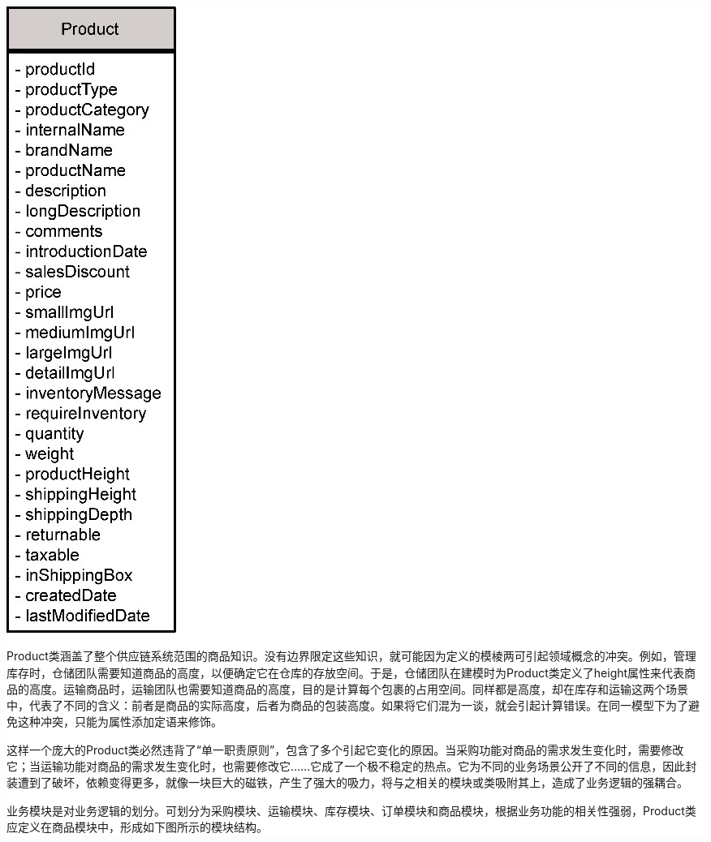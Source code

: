 ![alt text](lohtploqzhf6uxh37h.jpg)

Product类涵盖了整个供应链系统范围的商品知识。没有边界限定这些知识，就可能因为定义的模棱两可引起领域概念的冲突。例如，管理库存时，仓储团队需要知道商品的高度，以便确定它在仓库的存放空间。于是，仓储团队在建模时为Product类定义了height属性来代表商品的高度。运输商品时，运输团队也需要知道商品的高度，目的是计算每个包裹的占用空间。同样都是高度，却在库存和运输这两个场景中，代表了不同的含义：前者是商品的实际高度，后者为商品的包装高度。如果将它们混为一谈，就会引起计算错误。在同一模型下为了避免这种冲突，只能为属性添加定语来修饰。

这样一个庞大的Product类必然违背了“单一职责原则”，包含了多个引起它变化的原因。当采购功能对商品的需求发生变化时，需要修改它；当运输功能对商品的需求发生变化时，也需要修改它……它成了一个极不稳定的热点。它为不同的业务场景公开了不同的信息，因此封装遭到了破坏，依赖变得更多，就像一块巨大的磁铁，产生了强大的吸力，将与之相关的模块或类吸附其上，造成了业务逻辑的强耦合。

业务模块是对业务逻辑的划分。可划分为采购模块、运输模块、库存模块、订单模块和商品模块，根据业务功能的相关性强弱，Product类应定义在商品模块中，形成如下图所示的模块结构。